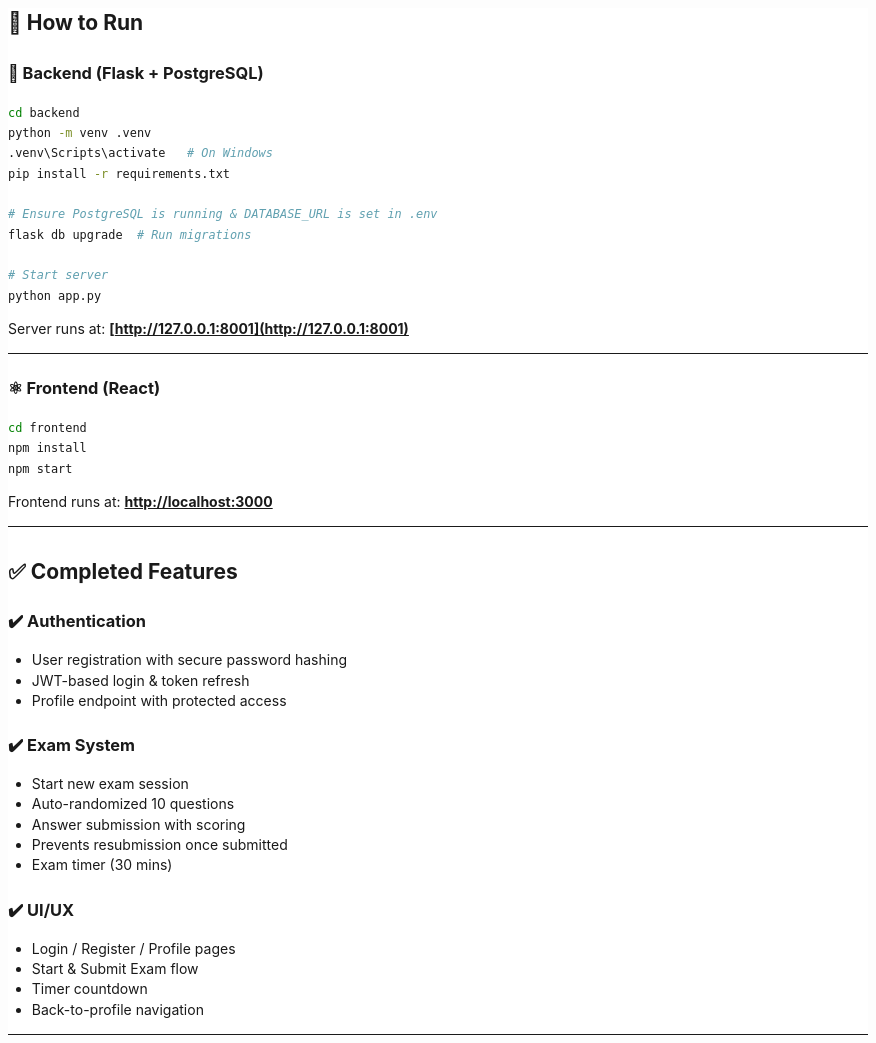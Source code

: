 
## 🧪 How to Run

### 🔧 Backend (Flask + PostgreSQL)

```bash
cd backend
python -m venv .venv
.venv\Scripts\activate   # On Windows
pip install -r requirements.txt

# Ensure PostgreSQL is running & DATABASE_URL is set in .env
flask db upgrade  # Run migrations

# Start server
python app.py
```

Server runs at: **[http://127.0.0.1:8001](http://127.0.0.1:8001)**

---

### ⚛️ Frontend (React)

```bash
cd frontend
npm install
npm start
```

Frontend runs at: **[http://localhost:3000](http://localhost:3000)**

---

## ✅ Completed Features

### ✔️ Authentication

* User registration with secure password hashing
* JWT-based login & token refresh
* Profile endpoint with protected access

### ✔️ Exam System

* Start new exam session
* Auto-randomized 10 questions
* Answer submission with scoring
* Prevents resubmission once submitted
* Exam timer (30 mins)

### ✔️ UI/UX

* Login / Register / Profile pages
* Start & Submit Exam flow
* Timer countdown
* Back-to-profile navigation

---